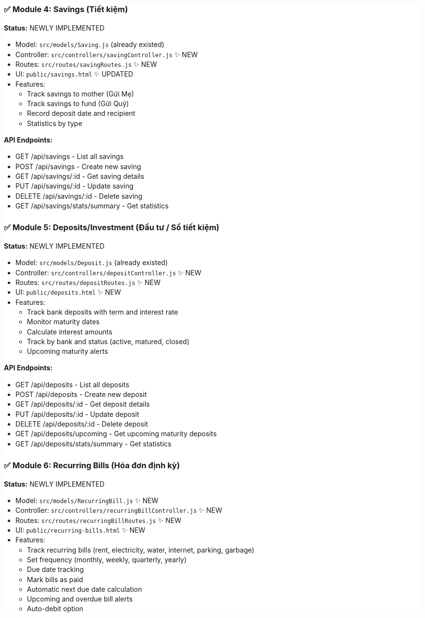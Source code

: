 ### ✅ Module 4: Savings (Tiết kiệm)
**Status:** NEWLY IMPLEMENTED
- Model: `src/models/Saving.js` (already existed)
- Controller: `src/controllers/savingController.js` ✨ NEW
- Routes: `src/routes/savingRoutes.js` ✨ NEW
- UI: `public/savings.html` ✨ UPDATED
- Features:
  - Track savings to mother (Gửi Mẹ)
  - Track savings to fund (Gửi Quỹ)
  - Record deposit date and recipient
  - Statistics by type

**API Endpoints:**
- GET /api/savings - List all savings
- POST /api/savings - Create new saving
- GET /api/savings/:id - Get saving details
- PUT /api/savings/:id - Update saving
- DELETE /api/savings/:id - Delete saving
- GET /api/savings/stats/summary - Get statistics

### ✅ Module 5: Deposits/Investment (Đầu tư / Sổ tiết kiệm)
**Status:** NEWLY IMPLEMENTED
- Model: `src/models/Deposit.js` (already existed)
- Controller: `src/controllers/depositController.js` ✨ NEW
- Routes: `src/routes/depositRoutes.js` ✨ NEW
- UI: `public/deposits.html` ✨ NEW
- Features:
  - Track bank deposits with term and interest rate
  - Monitor maturity dates
  - Calculate interest amounts
  - Track by bank and status (active, matured, closed)
  - Upcoming maturity alerts

**API Endpoints:**
- GET /api/deposits - List all deposits
- POST /api/deposits - Create new deposit
- GET /api/deposits/:id - Get deposit details
- PUT /api/deposits/:id - Update deposit
- DELETE /api/deposits/:id - Delete deposit
- GET /api/deposits/upcoming - Get upcoming maturity deposits
- GET /api/deposits/stats/summary - Get statistics

### ✅ Module 6: Recurring Bills (Hóa đơn định kỳ)
**Status:** NEWLY IMPLEMENTED
- Model: `src/models/RecurringBill.js` ✨ NEW
- Controller: `src/controllers/recurringBillController.js` ✨ NEW
- Routes: `src/routes/recurringBillRoutes.js` ✨ NEW
- UI: `public/recurring-bills.html` ✨ NEW
- Features:
  - Track recurring bills (rent, electricity, water, internet, parking, garbage)
  - Set frequency (monthly, weekly, quarterly, yearly)
  - Due date tracking
  - Mark bills as paid
  - Automatic next due date calculation
  - Upcoming and overdue bill alerts
  - Auto-debit option
